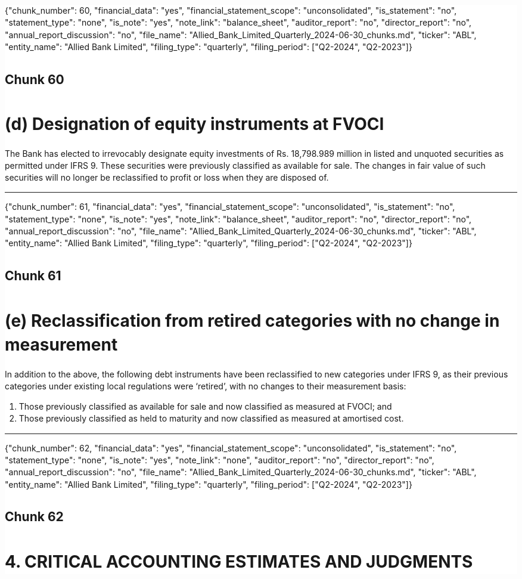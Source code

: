 
{"chunk_number": 60, "financial_data": "yes", "financial_statement_scope": "unconsolidated", "is_statement": "no", "statement_type": "none", "is_note": "yes", "note_link": "balance_sheet", "auditor_report": "no", "director_report": "no", "annual_report_discussion": "no", "file_name": "Allied_Bank_Limited_Quarterly_2024-06-30_chunks.md", "ticker": "ABL", "entity_name": "Allied Bank Limited", "filing_type": "quarterly", "filing_period": ["Q2-2024", "Q2-2023"]}
## Chunk 60


# (d) Designation of equity instruments at FVOCI

The Bank has elected to irrevocably designate equity investments of Rs. 18,798.989 million in listed and unquoted securities as permitted under IFRS 9. These securities were previously classified as available for sale. The changes in fair value of such securities will no longer be reclassified to profit or loss when they are disposed of.

---

{"chunk_number": 61, "financial_data": "yes", "financial_statement_scope": "unconsolidated", "is_statement": "no", "statement_type": "none", "is_note": "yes", "note_link": "balance_sheet", "auditor_report": "no", "director_report": "no", "annual_report_discussion": "no", "file_name": "Allied_Bank_Limited_Quarterly_2024-06-30_chunks.md", "ticker": "ABL", "entity_name": "Allied Bank Limited", "filing_type": "quarterly", "filing_period": ["Q2-2024", "Q2-2023"]}
## Chunk 61


# (e) Reclassification from retired categories with no change in measurement

In addition to the above, the following debt instruments have been reclassified to new categories under IFRS 9, as their previous categories under existing local regulations were ‘retired’, with no changes to their measurement basis:

1. Those previously classified as available for sale and now classified as measured at FVOCI; and
2. Those previously classified as held to maturity and now classified as measured at amortised cost.

---

{"chunk_number": 62, "financial_data": "yes", "financial_statement_scope": "unconsolidated", "is_statement": "no", "statement_type": "none", "is_note": "yes", "note_link": "none", "auditor_report": "no", "director_report": "no", "annual_report_discussion": "no", "file_name": "Allied_Bank_Limited_Quarterly_2024-06-30_chunks.md", "ticker": "ABL", "entity_name": "Allied Bank Limited", "filing_type": "quarterly", "filing_period": ["Q2-2024", "Q2-2023"]}
## Chunk 62


# 4. CRITICAL ACCOUNTING ESTIMATES AND JUDGMENTS

